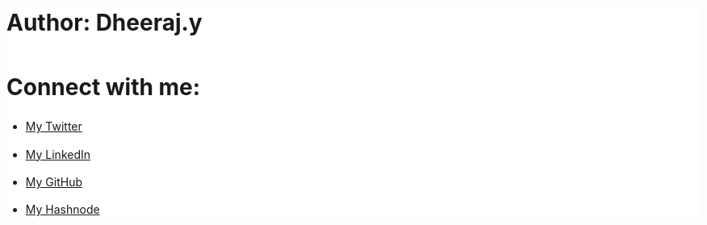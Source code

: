 
# Author: Dheeraj.y

# Connect with me:

* [My Twitter](https://twitter.com/yssdheeraj)
    
* [My LinkedIn](https://www.linkedin.com/in/dheerajy1/)
    
* [My GitHub](https://github.com/dheerajy1)
    
* [My Hashnode](https://dheerajy1.hashnode.dev/)